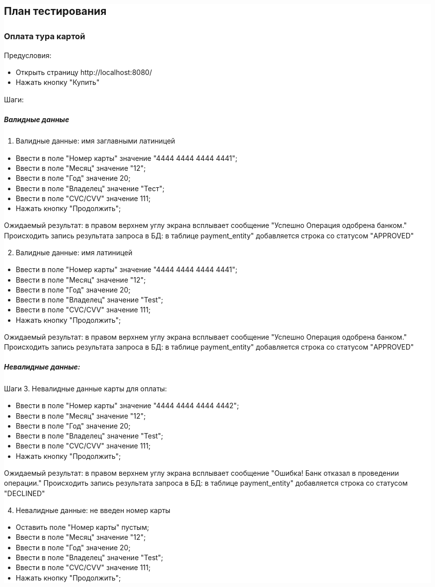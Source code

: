 ## План тестирования
### Оплата тура картой
Предусловия:
- Открыть страницу http://localhost:8080/
- Нажать кнопку "Купить"

Шаги:
##### Валидные данные
1. Валидные данные: имя заглавными латиницей
- Ввести в поле "Номер карты" значение "4444 4444 4444 4441";
- Ввести в поле "Месяц" значение "12";
- Ввести в поле "Год" значение 20;
- Ввести в поле "Владелец" значение "Тест";
- Ввести в поле "CVC/CVV" значение 111;
- Нажать кнопку "Продолжить";


Ожидаемый результат: в правом верхнем углу экрана всплывает сообщение "Успешно Операция одобрена банком."
Происходить запись результата запроса в БД: в таблице payment_entity" добавляется строка со статусом "APPROVED"

2. Валидные данные: имя латиницей
- Ввести в поле "Номер карты" значение "4444 4444 4444 4441";
- Ввести в поле "Месяц" значение "12";
- Ввести в поле "Год" значение 20;
- Ввести в поле "Владелец" значение "Test";
- Ввести в поле "CVC/CVV" значение 111;
- Нажать кнопку "Продолжить";

Ожидаемый результат: в правом верхнем углу экрана всплывает сообщение "Успешно Операция одобрена банком."
Происходить запись результата запроса в БД: в таблице payment_entity" добавляется строка со статусом "APPROVED"

##### Невалидные данные:
Шаги
3. Невалидные данные карты для оплаты:
- Ввести в поле "Номер карты" значение "4444 4444 4444 4442";
- Ввести в поле "Месяц" значение "12";
- Ввести в поле "Год" значение 20;
- Ввести в поле "Владелец" значение "Test";
- Ввести в поле "CVC/CVV" значение 111;
- Нажать кнопку "Продолжить";


Ожидаемый результат: в правом верхнем углу экрана всплывает сообщение "Ошибка! Банк отказал в проведении операции."
Происходить запись результата запроса в БД: в таблице payment_entity" добавляется строка со статусом "DECLINED"

4. Невалидные данные: не введен номер карты
- Оставить поле "Номер карты" пустым;
- Ввести в поле "Месяц" значение "12";
- Ввести в поле "Год" значение 20;
- Ввести в поле "Владелец" значение "Test";
- Ввести в поле "CVC/CVV" значение 111;
- Нажать кнопку "Продолжить";

